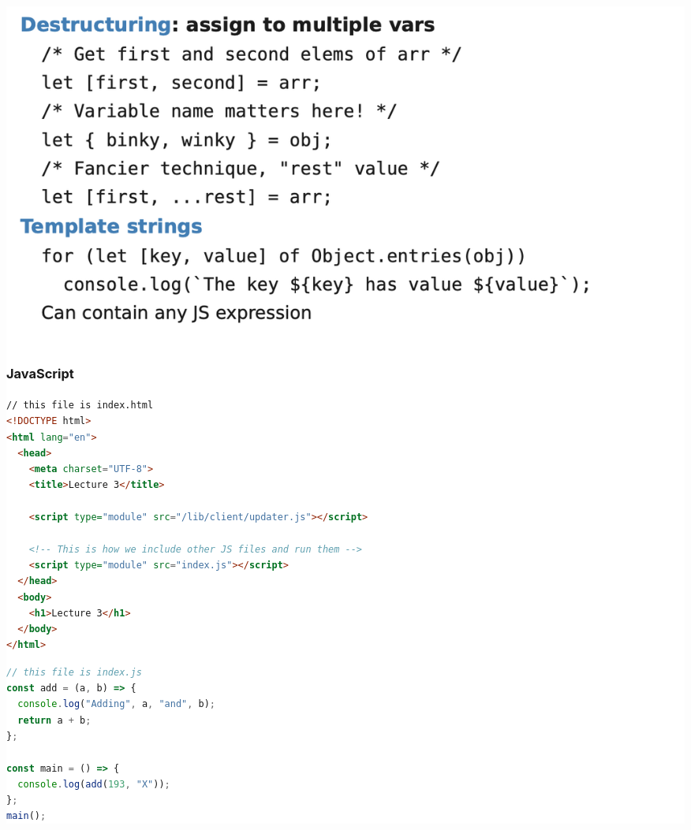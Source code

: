 ![image-20230411154324614](../attachments/cs193x.assets/image-20230411154324614.png)

### JavaScript

```html
// this file is index.html
<!DOCTYPE html>
<html lang="en">
  <head>
    <meta charset="UTF-8">
    <title>Lecture 3</title>

    <script type="module" src="/lib/client/updater.js"></script>

    <!-- This is how we include other JS files and run them -->
    <script type="module" src="index.js"></script>
  </head>
  <body>
    <h1>Lecture 3</h1>
  </body>
</html>

```

```js
// this file is index.js
const add = (a, b) => {
  console.log("Adding", a, "and", b);
  return a + b;
};

const main = () => {
  console.log(add(193, "X"));
};
main();
```
